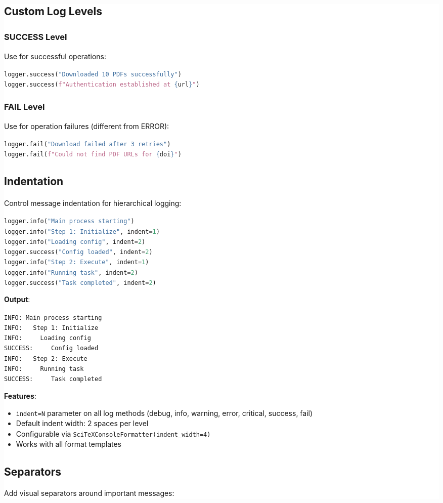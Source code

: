 ## Custom Log Levels

### SUCCESS Level

Use for successful operations:

```python
logger.success("Downloaded 10 PDFs successfully")
logger.success(f"Authentication established at {url}")
```

### FAIL Level

Use for operation failures (different from ERROR):

```python
logger.fail("Download failed after 3 retries")
logger.fail(f"Could not find PDF URLs for {doi}")
```

## Indentation

Control message indentation for hierarchical logging:

```python
logger.info("Main process starting")
logger.info("Step 1: Initialize", indent=1)
logger.info("Loading config", indent=2)
logger.success("Config loaded", indent=2)
logger.info("Step 2: Execute", indent=1)
logger.info("Running task", indent=2)
logger.success("Task completed", indent=2)
```

**Output**:
```
INFO: Main process starting
INFO:   Step 1: Initialize
INFO:     Loading config
SUCCESS:     Config loaded
INFO:   Step 2: Execute
INFO:     Running task
SUCCESS:     Task completed
```

**Features**:
- `indent=N` parameter on all log methods (debug, info, warning, error, critical, success, fail)
- Default indent width: 2 spaces per level
- Configurable via `SciTeXConsoleFormatter(indent_width=4)`
- Works with all format templates

## Separators

Add visual separators around important messages:
